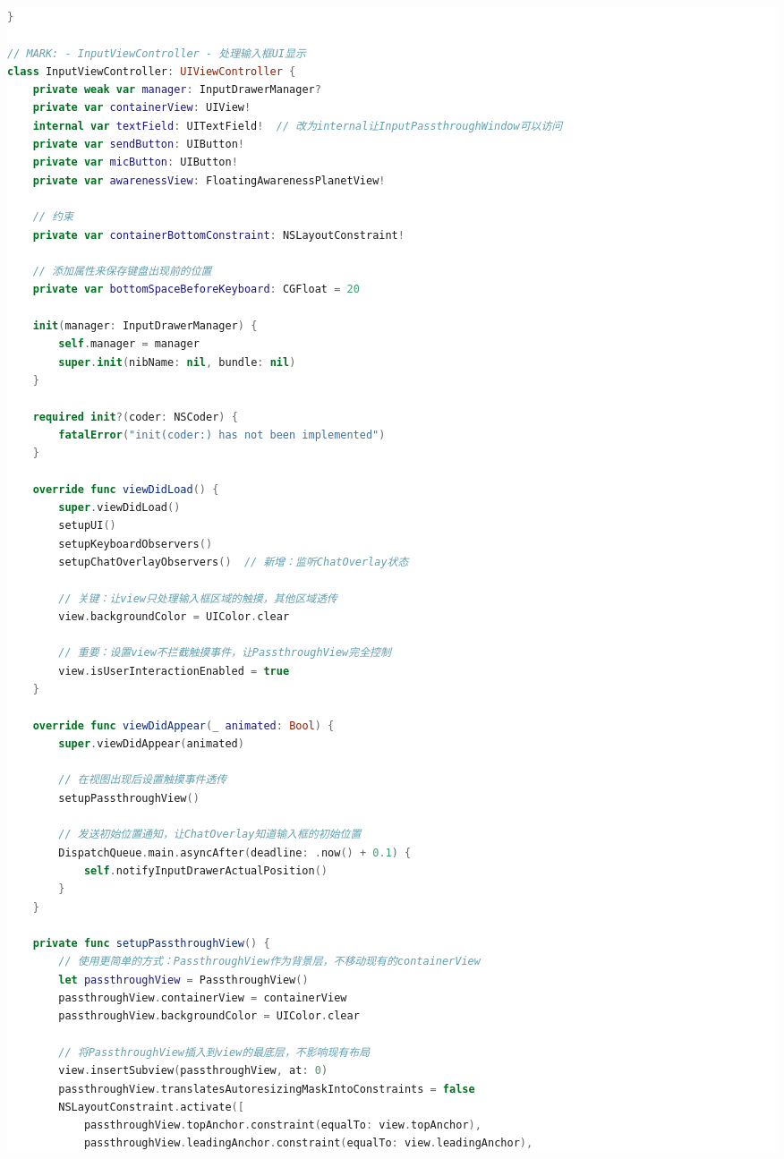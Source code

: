 ```swift
}

// MARK: - InputViewController - 处理输入框UI显示
class InputViewController: UIViewController {
    private weak var manager: InputDrawerManager?
    private var containerView: UIView!
    internal var textField: UITextField!  // 改为internal让InputPassthroughWindow可以访问
    private var sendButton: UIButton!
    private var micButton: UIButton!
    private var awarenessView: FloatingAwarenessPlanetView!
    
    // 约束
    private var containerBottomConstraint: NSLayoutConstraint!
    
    // 添加属性来保存键盘出现前的位置
    private var bottomSpaceBeforeKeyboard: CGFloat = 20
    
    init(manager: InputDrawerManager) {
        self.manager = manager
        super.init(nibName: nil, bundle: nil)
    }
    
    required init?(coder: NSCoder) {
        fatalError("init(coder:) has not been implemented")
    }
    
    override func viewDidLoad() {
        super.viewDidLoad()
        setupUI()
        setupKeyboardObservers()
        setupChatOverlayObservers()  // 新增：监听ChatOverlay状态
        
        // 关键：让view只处理输入框区域的触摸，其他区域透传
        view.backgroundColor = UIColor.clear
        
        // 重要：设置view不拦截触摸事件，让PassthroughView完全控制
        view.isUserInteractionEnabled = true
    }
    
    override func viewDidAppear(_ animated: Bool) {
        super.viewDidAppear(animated)
        
        // 在视图出现后设置触摸事件透传
        setupPassthroughView()
        
        // 发送初始位置通知，让ChatOverlay知道输入框的初始位置
        DispatchQueue.main.asyncAfter(deadline: .now() + 0.1) {
            self.notifyInputDrawerActualPosition()
        }
    }
    
    private func setupPassthroughView() {
        // 使用更简单的方式：PassthroughView作为背景层，不移动现有的containerView
        let passthroughView = PassthroughView()
        passthroughView.containerView = containerView
        passthroughView.backgroundColor = UIColor.clear
        
        // 将PassthroughView插入到view的最底层，不影响现有布局
        view.insertSubview(passthroughView, at: 0)
        passthroughView.translatesAutoresizingMaskIntoConstraints = false
        NSLayoutConstraint.activate([
            passthroughView.topAnchor.constraint(equalTo: view.topAnchor),
            passthroughView.leadingAnchor.constraint(equalTo: view.leadingAnchor),
```
